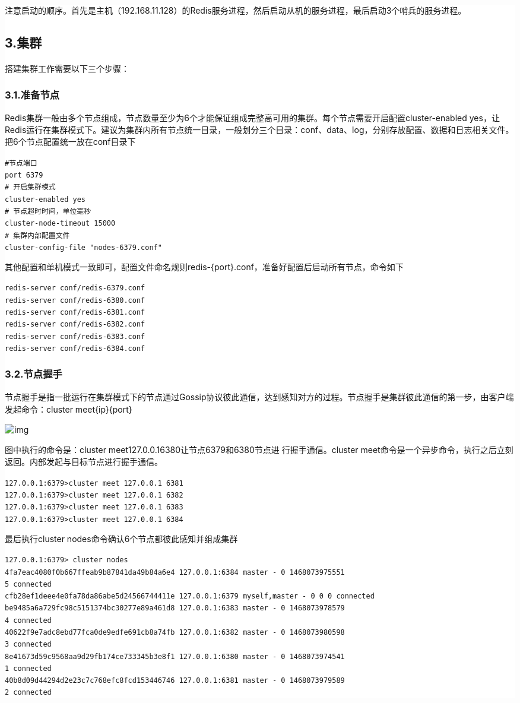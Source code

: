 注意启动的顺序。首先是主机（192.168.11.128）的Redis服务进程，然后启动从机的服务进程，最后启动3个哨兵的服务进程。

## 3.集群

搭建集群工作需要以下三个步骤：

### 3.1.准备节点

Redis集群一般由多个节点组成，节点数量至少为6个才能保证组成完整高可用的集群。每个节点需要开启配置cluster-enabled yes，让Redis运行在集群模式下。建议为集群内所有节点统一目录，一般划分三个目录：conf、data、log，分别存放配置、数据和日志相关文件。把6个节点配置统一放在conf目录下

```
#节点端口
port 6379
# 开启集群模式
cluster-enabled yes
# 节点超时时间，单位毫秒
cluster-node-timeout 15000
# 集群内部配置文件
cluster-config-file "nodes-6379.conf"
```

其他配置和单机模式一致即可，配置文件命名规则redis-{port}.conf，准备好配置后启动所有节点，命令如下

```
redis-server conf/redis-6379.conf
redis-server conf/redis-6380.conf
redis-server conf/redis-6381.conf
redis-server conf/redis-6382.conf
redis-server conf/redis-6383.conf
redis-server conf/redis-6384.conf
```

### 3.2.节点握手

节点握手是指一批运行在集群模式下的节点通过Gossip协议彼此通信，达到感知对方的过程。节点握手是集群彼此通信的第一步，由客户端发起命令：cluster meet{ip}{port}

![img](https://pic4.zhimg.com/80/v2-35ee27ff163b54d27a2009f1d5a17da3_720w.webp)

图中执行的命令是：cluster meet127.0.0.16380让节点6379和6380节点进 行握手通信。cluster meet命令是一个异步命令，执行之后立刻返回。内部发起与目标节点进行握手通信。

```
127.0.0.1:6379>cluster meet 127.0.0.1 6381
127.0.0.1:6379>cluster meet 127.0.0.1 6382
127.0.0.1:6379>cluster meet 127.0.0.1 6383
127.0.0.1:6379>cluster meet 127.0.0.1 6384
```

最后执行cluster nodes命令确认6个节点都彼此感知并组成集群

```
127.0.0.1:6379> cluster nodes
4fa7eac4080f0b667ffeab9b87841da49b84a6e4 127.0.0.1:6384 master - 0 1468073975551
5 connected
cfb28ef1deee4e0fa78da86abe5d24566744411e 127.0.0.1:6379 myself,master - 0 0 0 connected
be9485a6a729fc98c5151374bc30277e89a461d8 127.0.0.1:6383 master - 0 1468073978579
4 connected
40622f9e7adc8ebd77fca0de9edfe691cb8a74fb 127.0.0.1:6382 master - 0 1468073980598
3 connected
8e41673d59c9568aa9d29fb174ce733345b3e8f1 127.0.0.1:6380 master - 0 1468073974541
1 connected
40b8d09d44294d2e23c7c768efc8fcd153446746 127.0.0.1:6381 master - 0 1468073979589
2 connected
```
